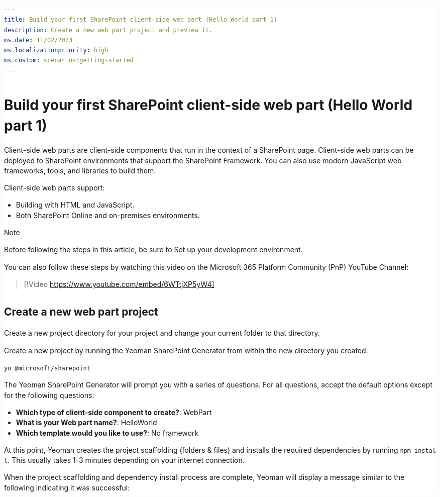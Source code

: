 ```yaml
---
title: Build your first SharePoint client-side web part (Hello World part 1)
description: Create a new web part project and preview it.
ms.date: 11/02/2023
ms.localizationpriority: high
ms.custom: scenarios:getting-started
---
```


# Build your first SharePoint client-side web part (Hello World part 1)

Client-side web parts are client-side components that run in the context of a SharePoint page. Client-side web parts can be deployed to SharePoint environments that support the SharePoint Framework. You can also use modern JavaScript web frameworks, tools, and libraries to build them.

Client-side web parts support:

- Building with HTML and JavaScript.
- Both SharePoint Online and on-premises environments.

> [!NOTE]
> Before following the steps in this article, be sure to [Set up your development environment](../../set-up-your-development-environment.md).

You can also follow these steps by watching this video on the Microsoft 365 Platform Community (PnP) YouTube Channel:

> [!Video https://www.youtube.com/embed/6WTtjXP5yW4]

## Create a new web part project

Create a new project directory for your project and change your current folder to that directory.

Create a new project by running the Yeoman SharePoint Generator from within the new directory you created:

```console
yo @microsoft/sharepoint
```

The Yeoman SharePoint Generator will prompt you with a series of questions. For all questions, accept the default options except for the following questions:

- **Which type of client-side component to create?**: WebPart
- **What is your Web part name?**: HelloWorld
- **Which template would you like to use?**: No framework

At this point, Yeoman creates the project scaffolding (folders & files) and installs the required dependencies by running `npm install`. This usually takes 1-3 minutes depending on your internet connection.

When the project scaffolding and dependency install process are complete, Yeoman will display a message similar to the following indicating it was successful:
